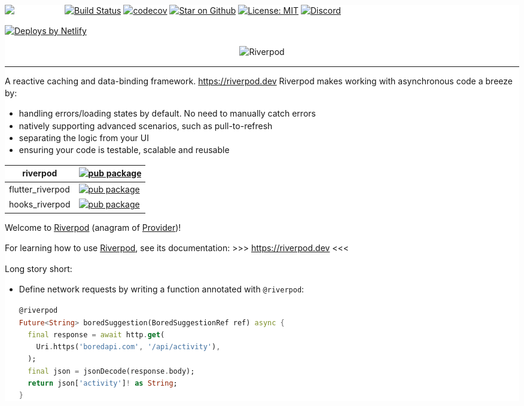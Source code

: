 <p>
  <a href="https://flutter.dev/docs/development/packages-and-plugins/favorites">
    <img src="https://raw.githubusercontent.com/rrousselGit/riverpod/master/resources/flutter_favorite.png" width="100" align="left" />
  </a>
  <a href="https://github.com/rrousselGit/riverpod/actions"><img src="https://github.com/rrousselGit/riverpod/workflows/Build/badge.svg" alt="Build Status"></a>
  <a href="https://codecov.io/gh/rrousselgit/riverpod"><img src="https://codecov.io/gh/rrousselgit/riverpod/branch/master/graph/badge.svg" alt="codecov"></a>
  <a href="https://github.com/rrousselgit/riverpod"><img src="https://img.shields.io/github/stars/rrousselgit/riverpod.svg?style=flat&logo=github&colorB=deeppink&label=stars" alt="Star on Github"></a>
  <a href="https://opensource.org/licenses/MIT"><img src="https://img.shields.io/badge/license-MIT-purple.svg" alt="License: MIT"></a>
  <a href="https://discord.gg/Bbumvej"><img src="https://img.shields.io/discord/765557403865186374.svg?logo=discord&color=blue" alt="Discord"></a>

  <p>
    <a href="https://www.netlify.com">
      <img src="https://www.netlify.com/img/global/badges/netlify-color-accent.svg" alt="Deploys by Netlify" />
    </a>
  </p>

</p>

<p align="center">
  <img src="https://github.com/rrousselGit/riverpod/blob/master/resources/icon/Facebook%20Cover%20A.png?raw=true" width="100%" alt="Riverpod" />
</p>

---

A reactive caching and data-binding framework. https://riverpod.dev
Riverpod makes working with asynchronous code a breeze by:

- handling errors/loading states by default. No need to manually catch errors
- natively supporting advanced scenarios, such as pull-to-refresh
- separating the logic from your UI
- ensuring your code is testable, scalable and reusable

| riverpod         | [![pub package](https://img.shields.io/pub/v/riverpod.svg?label=riverpod&color=blue)](https://pub.dartlang.org/packages/riverpod)                 |
| ---------------- | ------------------------------------------------------------------------------------------------------------------------------------------------- |
| flutter_riverpod | [![pub package](https://img.shields.io/pub/v/riverpod.svg?label=flutter_riverpod&color=blue)](https://pub.dartlang.org/packages/flutter_riverpod) |
| hooks_riverpod   | [![pub package](https://img.shields.io/pub/v/riverpod.svg?label=hooks_riverpod&color=blue)](https://pub.dartlang.org/packages/hooks_riverpod)     |

Welcome to [Riverpod] (anagram of [Provider])!

For learning how to use [Riverpod], see its documentation:
\>\>\> https://riverpod.dev <<<

Long story short:

- Define network requests by writing a function annotated with `@riverpod`:

  ```dart
  @riverpod
  Future<String> boredSuggestion(BoredSuggestionRef ref) async {
    final response = await http.get(
      Uri.https('boredapi.com', '/api/activity'),
    );
    final json = jsonDecode(response.body);
    return json['activity']! as String;
  }
  ```


[provider]: https://github.com/rrousselGit/provider
[riverpod]: https://github.com/rrousselGit/riverpod
[flutter_hooks]: https://github.com/rrousselGit/flutter_hooks
[inheritedwidget]: https://api.flutter.dev/flutter/widgets/InheritedWidget-class.html
[hooks_riverpod]: https://pub.dev/packages/hooks_riverpod
[flutter_riverpod]: https://pub.dev/packages/flutter_riverpod